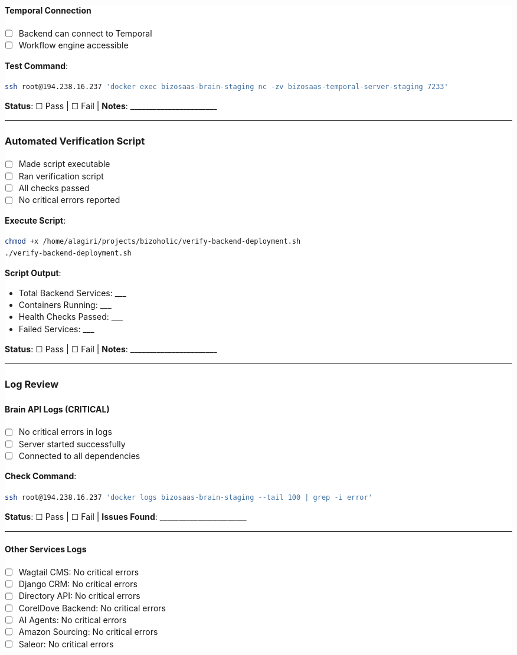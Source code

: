 #### Temporal Connection
- [ ] Backend can connect to Temporal
- [ ] Workflow engine accessible

**Test Command**:
```bash
ssh root@194.238.16.237 'docker exec bizosaas-brain-staging nc -zv bizosaas-temporal-server-staging 7233'
```

**Status**: ☐ Pass | ☐ Fail | **Notes**: _______________________

---

### Automated Verification Script

- [ ] Made script executable
- [ ] Ran verification script
- [ ] All checks passed
- [ ] No critical errors reported

**Execute Script**:
```bash
chmod +x /home/alagiri/projects/bizoholic/verify-backend-deployment.sh
./verify-backend-deployment.sh
```

**Script Output**:
- Total Backend Services: ___
- Containers Running: ___
- Health Checks Passed: ___
- Failed Services: ___

**Status**: ☐ Pass | ☐ Fail | **Notes**: _______________________

---

### Log Review

#### Brain API Logs (CRITICAL)
- [ ] No critical errors in logs
- [ ] Server started successfully
- [ ] Connected to all dependencies

**Check Command**:
```bash
ssh root@194.238.16.237 'docker logs bizosaas-brain-staging --tail 100 | grep -i error'
```

**Status**: ☐ Pass | ☐ Fail | **Issues Found**: _______________________

---

#### Other Services Logs
- [ ] Wagtail CMS: No critical errors
- [ ] Django CRM: No critical errors
- [ ] Directory API: No critical errors
- [ ] CorelDove Backend: No critical errors
- [ ] AI Agents: No critical errors
- [ ] Amazon Sourcing: No critical errors
- [ ] Saleor: No critical errors
